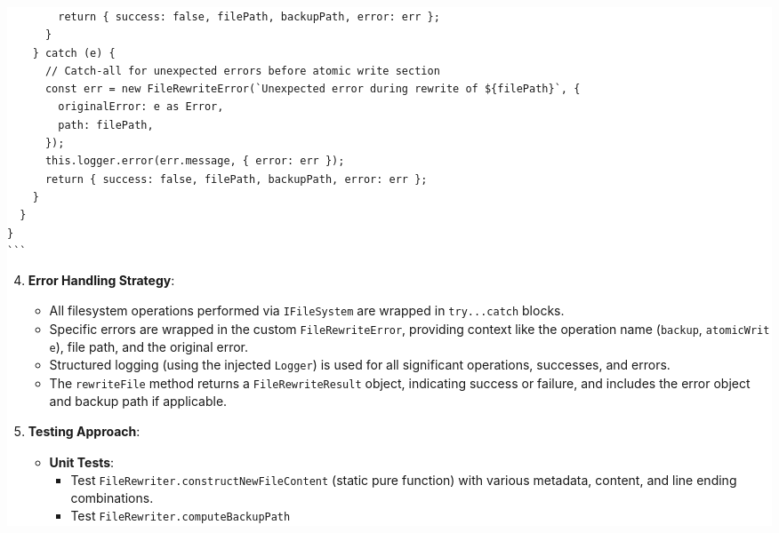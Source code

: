             return { success: false, filePath, backupPath, error: err };
          }
        } catch (e) {
          // Catch-all for unexpected errors before atomic write section
          const err = new FileRewriteError(`Unexpected error during rewrite of ${filePath}`, {
            originalError: e as Error,
            path: filePath,
          });
          this.logger.error(err.message, { error: err });
          return { success: false, filePath, backupPath, error: err };
        }
      }
    }
    ```

4.  **Error Handling Strategy**:
    *   All filesystem operations performed via `IFileSystem` are wrapped in `try...catch` blocks.
    *   Specific errors are wrapped in the custom `FileRewriteError`, providing context like the operation name (`backup`, `atomicWrite`), file path, and the original error.
    *   Structured logging (using the injected `Logger`) is used for all significant operations, successes, and errors.
    *   The `rewriteFile` method returns a `FileRewriteResult` object, indicating success or failure, and includes the error object and backup path if applicable.

5.  **Testing Approach**:
    *   **Unit Tests**:
        *   Test `FileRewriter.constructNewFileContent` (static pure function) with various metadata, content, and line ending combinations.
        *   Test `FileRewriter.computeBackupPath`
